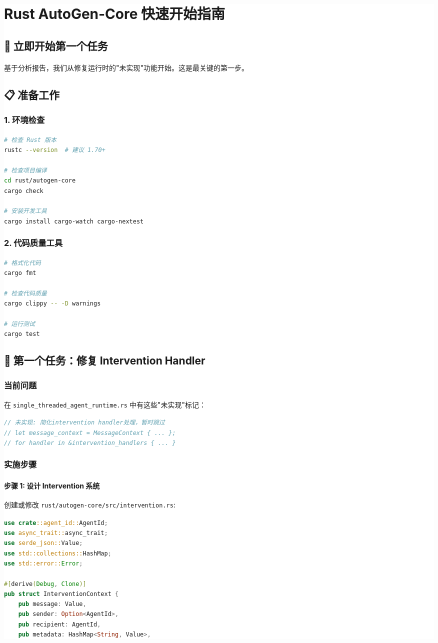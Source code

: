 # Rust AutoGen-Core 快速开始指南

## 🚀 立即开始第一个任务

基于分析报告，我们从修复运行时的"未实现"功能开始。这是最关键的第一步。

## 📋 准备工作

### 1. 环境检查
```bash
# 检查 Rust 版本
rustc --version  # 建议 1.70+

# 检查项目编译
cd rust/autogen-core
cargo check

# 安装开发工具
cargo install cargo-watch cargo-nextest
```

### 2. 代码质量工具
```bash
# 格式化代码
cargo fmt

# 检查代码质量
cargo clippy -- -D warnings

# 运行测试
cargo test
```

## 🎯 第一个任务：修复 Intervention Handler

### 当前问题
在 `single_threaded_agent_runtime.rs` 中有这些"未实现"标记：
```rust
// 未实现: 简化intervention handler处理，暂时跳过
// let message_context = MessageContext { ... };
// for handler in &intervention_handlers { ... }
```

### 实施步骤

#### 步骤 1: 设计 Intervention 系统
创建或修改 `rust/autogen-core/src/intervention.rs`:

```rust
use crate::agent_id::AgentId;
use async_trait::async_trait;
use serde_json::Value;
use std::collections::HashMap;
use std::error::Error;

#[derive(Debug, Clone)]
pub struct InterventionContext {
    pub message: Value,
    pub sender: Option<AgentId>,
    pub recipient: AgentId,
    pub metadata: HashMap<String, Value>,
```